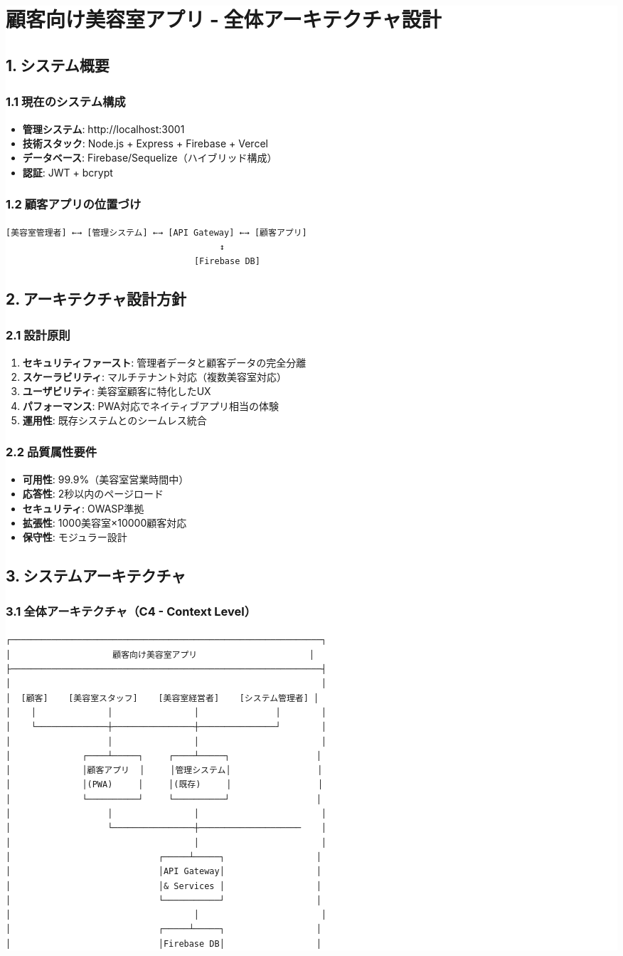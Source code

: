 # 顧客向け美容室アプリ - 全体アーキテクチャ設計

## 1. システム概要

### 1.1 現在のシステム構成
- **管理システム**: http://localhost:3001
- **技術スタック**: Node.js + Express + Firebase + Vercel
- **データベース**: Firebase/Sequelize（ハイブリッド構成）
- **認証**: JWT + bcrypt

### 1.2 顧客アプリの位置づけ
```
[美容室管理者] ←→ [管理システム] ←→ [API Gateway] ←→ [顧客アプリ]
                                          ↕
                                     [Firebase DB]
```

## 2. アーキテクチャ設計方針

### 2.1 設計原則
1. **セキュリティファースト**: 管理者データと顧客データの完全分離
2. **スケーラビリティ**: マルチテナント対応（複数美容室対応）
3. **ユーザビリティ**: 美容室顧客に特化したUX
4. **パフォーマンス**: PWA対応でネイティブアプリ相当の体験
5. **運用性**: 既存システムとのシームレス統合

### 2.2 品質属性要件
- **可用性**: 99.9%（美容室営業時間中）
- **応答性**: 2秒以内のページロード
- **セキュリティ**: OWASP準拠
- **拡張性**: 1000美容室×10000顧客対応
- **保守性**: モジュラー設計

## 3. システムアーキテクチャ

### 3.1 全体アーキテクチャ（C4 - Context Level）

```
┌─────────────────────────────────────────────────────────────┐
│                    顧客向け美容室アプリ                      │
├─────────────────────────────────────────────────────────────┤
│                                                             │
│  [顧客]    [美容室スタッフ]    [美容室経営者]    [システム管理者] │
│    │              │                │               │        │
│    └──────────────┼────────────────┼───────────────┘        │
│                   │                │                        │
│              ┌────┴─────┐     ┌────┴─────┐                 │
│              │顧客アプリ  │     │管理システム│                 │
│              │(PWA)     │     │(既存)     │                 │
│              └──────────┘     └──────────┘                 │
│                   │                │                        │
│                   └────────────────┼────────────────────    │
│                                    │                        │
│                             ┌─────┴─────┐                  │
│                             │API Gateway│                  │
│                             │& Services │                  │
│                             └───────────┘                  │
│                                    │                        │
│                             ┌─────┴─────┐                  │
│                             │Firebase DB│                  │
```
